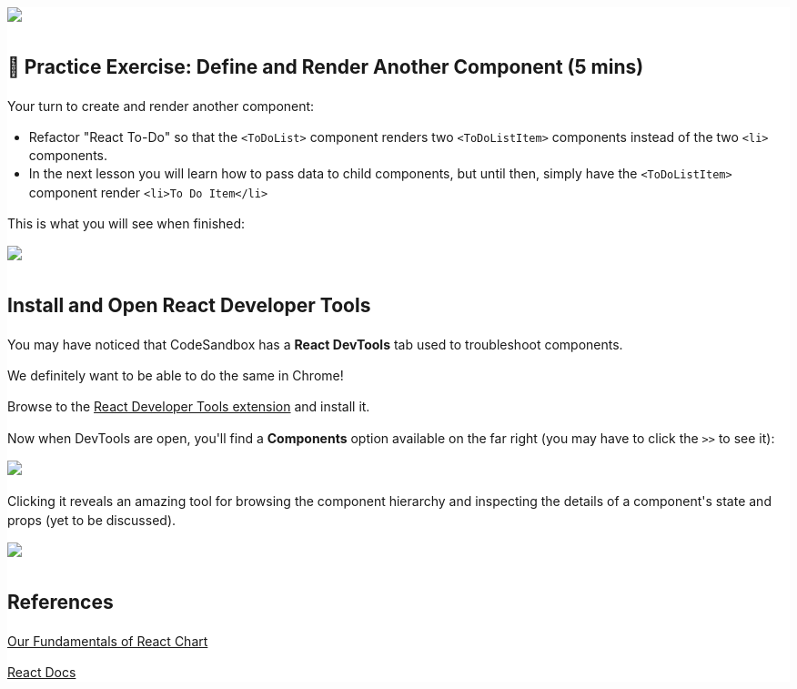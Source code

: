 <img src="https://i.imgur.com/6oktFlu.png">

## 💪 Practice Exercise: Define and Render Another Component (5 mins)

Your turn to create and render another component:

- Refactor "React To-Do" so that the `<ToDoList>` component renders two `<ToDoListItem>` components instead of the two `<li>` components.
- In the next lesson you will learn how to pass data to child components, but until then, simply have the `<ToDoListItem>` component render `<li>To Do Item</li>`

This is what you will see when finished:

<img src="https://i.imgur.com/2WIctBO.png">

## Install and Open React Developer Tools 

You may have noticed that CodeSandbox has a **React DevTools** tab used to troubleshoot components.

We definitely want to be able to do the same in Chrome!

Browse to the [React Developer Tools extension](https://chrome.google.com/webstore/detail/react-developer-tools/fmkadmapgofadopljbjfkapdkoienihi) and install it.

Now when DevTools are open, you'll find a **Components** option available on the far right (you may have to click the `>>` to see it):

<img src="https://i.imgur.com/4bt00fX.png">

Clicking it reveals an amazing tool for browsing the component hierarchy and inspecting the details of a component's state and props (yet to be discussed).

<img src="https://i.imgur.com/m0OtmYn.png">

## References

[Our Fundamentals of React Chart](https://gist.github.com/jim-clark/cbc87fdf01c22f412737ca121ef70761)

[React Docs](https://facebook.github.io/react/)
